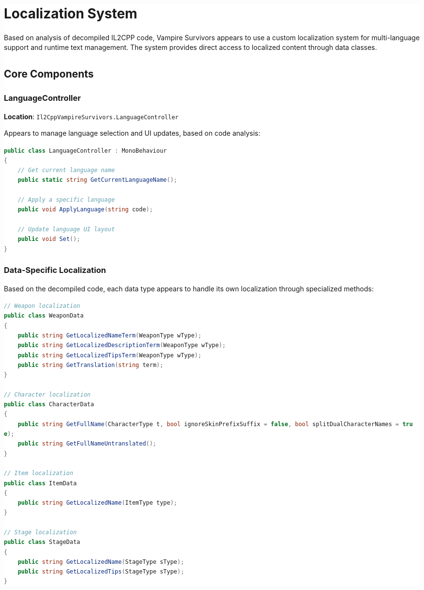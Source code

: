 # Localization System

Based on analysis of decompiled IL2CPP code, Vampire Survivors appears to use a custom localization system for multi-language support and runtime text management. The system provides direct access to localized content through data classes.

## Core Components

### LanguageController
**Location**: `Il2CppVampireSurvivors.LanguageController`

Appears to manage language selection and UI updates, based on code analysis:

```csharp
public class LanguageController : MonoBehaviour
{
    // Get current language name
    public static string GetCurrentLanguageName();
    
    // Apply a specific language
    public void ApplyLanguage(string code);
    
    // Update language UI layout
    public void Set();
}
```

### Data-Specific Localization
Based on the decompiled code, each data type appears to handle its own localization through specialized methods:

```csharp
// Weapon localization
public class WeaponData
{
    public string GetLocalizedNameTerm(WeaponType wType);
    public string GetLocalizedDescriptionTerm(WeaponType wType);
    public string GetLocalizedTipsTerm(WeaponType wType);
    public string GetTranslation(string term);
}

// Character localization
public class CharacterData
{
    public string GetFullName(CharacterType t, bool ignoreSkinPrefixSuffix = false, bool splitDualCharacterNames = true);
    public string GetFullNameUntranslated();
}

// Item localization
public class ItemData
{
    public string GetLocalizedName(ItemType type);
}

// Stage localization
public class StageData
{
    public string GetLocalizedName(StageType sType);
    public string GetLocalizedTips(StageType sType);
}
```
